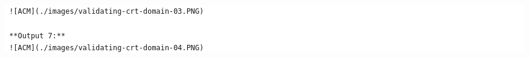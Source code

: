      ![ACM](./images/validating-crt-domain-03.PNG)

     **Output 7:**
     ![ACM](./images/validating-crt-domain-04.PNG)
